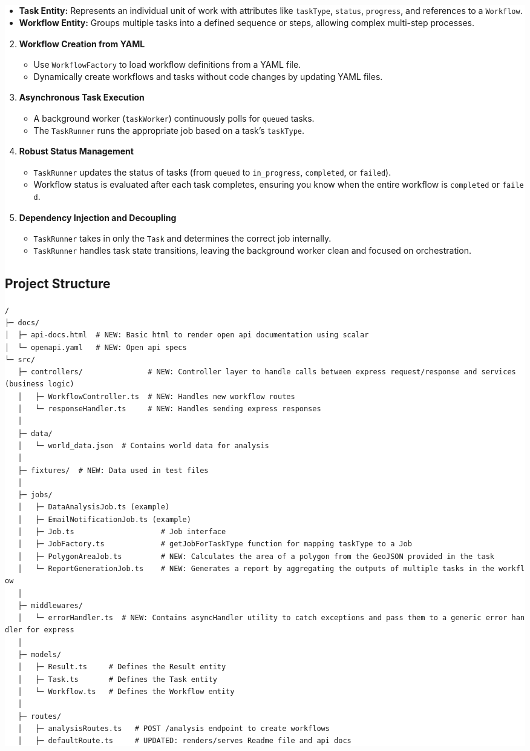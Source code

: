    - **Task Entity:** Represents an individual unit of work with attributes like `taskType`, `status`, `progress`, and references to a `Workflow`.
   - **Workflow Entity:** Groups multiple tasks into a defined sequence or steps, allowing complex multi-step processes.

2. **Workflow Creation from YAML**

   - Use `WorkflowFactory` to load workflow definitions from a YAML file.
   - Dynamically create workflows and tasks without code changes by updating YAML files.

3. **Asynchronous Task Execution**

   - A background worker (`taskWorker`) continuously polls for `queued` tasks.
   - The `TaskRunner` runs the appropriate job based on a task’s `taskType`.

4. **Robust Status Management**

   - `TaskRunner` updates the status of tasks (from `queued` to `in_progress`, `completed`, or `failed`).
   - Workflow status is evaluated after each task completes, ensuring you know when the entire workflow is `completed` or `failed`.

5. **Dependency Injection and Decoupling**
   - `TaskRunner` takes in only the `Task` and determines the correct job internally.
   - `TaskRunner` handles task state transitions, leaving the background worker clean and focused on orchestration.

## Project Structure

```
/
├─ docs/
│  ├─ api-docs.html  # NEW: Basic html to render open api documentation using scalar
│  └─ openapi.yaml   # NEW: Open api specs
└─ src/
   ├─ controllers/               # NEW: Controller layer to handle calls between express request/response and services (business logic)
   │   ├─ WorkflowController.ts  # NEW: Handles new workflow routes
   │   └─ responseHandler.ts     # NEW: Handles sending express responses
   │
   ├─ data/
   │   └─ world_data.json  # Contains world data for analysis
   │
   ├─ fixtures/  # NEW: Data used in test files
   │
   ├─ jobs/
   │   ├─ DataAnalysisJob.ts (example)
   │   ├─ EmailNotificationJob.ts (example)
   │   ├─ Job.ts                    # Job interface
   │   ├─ JobFactory.ts             # getJobForTaskType function for mapping taskType to a Job
   │   ├─ PolygonAreaJob.ts         # NEW: Calculates the area of a polygon from the GeoJSON provided in the task
   │   └─ ReportGenerationJob.ts    # NEW: Generates a report by aggregating the outputs of multiple tasks in the workflow
   │
   ├─ middlewares/
   │   └─ errorHandler.ts  # NEW: Contains asyncHandler utility to catch exceptions and pass them to a generic error handler for express
   │
   ├─ models/
   │   ├─ Result.ts     # Defines the Result entity
   │   ├─ Task.ts       # Defines the Task entity
   │   └─ Workflow.ts   # Defines the Workflow entity
   │
   ├─ routes/
   │   ├─ analysisRoutes.ts   # POST /analysis endpoint to create workflows
   │   ├─ defaultRoute.ts     # UPDATED: renders/serves Readme file and api docs
```